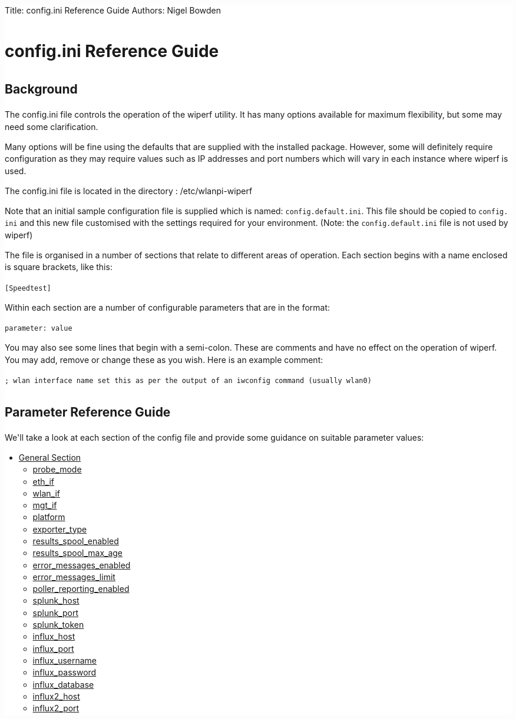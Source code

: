 Title: config.ini Reference Guide
Authors: Nigel Bowden

# config.ini Reference Guide

## Background

The config.ini file controls the operation of the wiperf utility. It has many options available for maximum flexibility, but some may need some clarification.

Many options will be fine using the defaults that are supplied with the installed package. However, some will definitely require configuration as they may require values such as IP addresses and port numbers which will vary in each instance where wiperf is used.

The config.ini file is located in the directory : /etc/wlanpi-wiperf

Note that an initial sample configuration file is supplied which is named: `config.default.ini`. This file should be copied to `config.ini` and this new file customised with the settings required for your environment. (Note: the `config.default.ini` file is not used by wiperf)

The file is organised in a number of sections that relate to different areas of operation. Each section begins with a name enclosed is square brackets, like this:

```
[Speedtest]
```

Within each section are a number of configurable parameters that are in the format:

```
parameter: value
```

You may also see some lines that begin with a semi-colon. These are comments and have no effect on the operation of wiperf. You may add, remove or change these as you wish. Here is an example comment:

```
; wlan interface name set this as per the output of an iwconfig command (usually wlan0)
```
## Parameter Reference Guide

We'll take a look at each section of the config file and provide some guidance on suitable parameter values:

- [General Section](#general-section)
    - [probe_mode](#probe_mode)
    - [eth_if](#eth_if)
    - [wlan_if](#wlan_if)
    - [mgt_if](#mgt_if)
    - [platform](#platform)
    - [exporter_type](#exporter_type)
    - [results_spool_enabled](#results_spool_enabled)
    - [results_spool_max_age](#results_spool_max_age)
    - [error_messages_enabled](#error_messages_enabled)
    - [error_messages_limit](#error_messages_limit)
    - [poller_reporting_enabled](#poller_reporting_enabled)
    - [splunk_host](#splunk_host)
    - [splunk_port](#splunk-port)
    - [splunk_token](#splunk_token)
    - [influx_host](#influx_host)
    - [influx_port](#influx_port)
    - [influx_username](#influx_username)
    - [influx_password](#influx_password)
    - [influx_database](#influx_database)
    - [influx2_host](#influx2_host)
    - [influx2_port](#influx2_port)